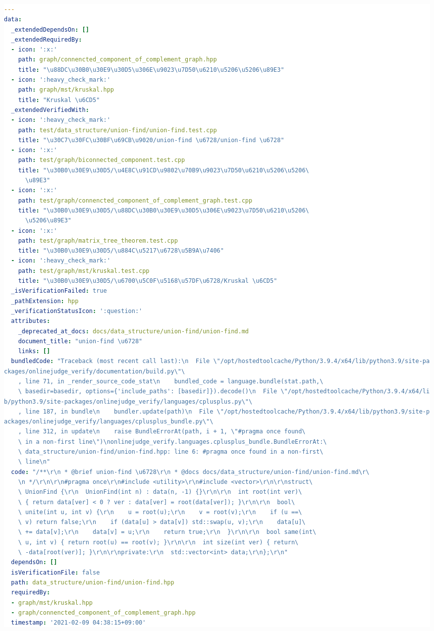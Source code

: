 ```yaml
---
data:
  _extendedDependsOn: []
  _extendedRequiredBy:
  - icon: ':x:'
    path: graph/connencted_component_of_complement_graph.hpp
    title: "\u88DC\u30B0\u30E9\u30D5\u306E\u9023\u7D50\u6210\u5206\u5206\u89E3"
  - icon: ':heavy_check_mark:'
    path: graph/mst/kruskal.hpp
    title: "Kruskal \u6CD5"
  _extendedVerifiedWith:
  - icon: ':heavy_check_mark:'
    path: test/data_structure/union-find/union-find.test.cpp
    title: "\u30C7\u30FC\u30BF\u69CB\u9020/union-find \u6728/union-find \u6728"
  - icon: ':x:'
    path: test/graph/biconnected_component.test.cpp
    title: "\u30B0\u30E9\u30D5/\u4E8C\u91CD\u9802\u70B9\u9023\u7D50\u6210\u5206\u5206\
      \u89E3"
  - icon: ':x:'
    path: test/graph/connencted_component_of_complement_graph.test.cpp
    title: "\u30B0\u30E9\u30D5/\u88DC\u30B0\u30E9\u30D5\u306E\u9023\u7D50\u6210\u5206\
      \u5206\u89E3"
  - icon: ':x:'
    path: test/graph/matrix_tree_theorem.test.cpp
    title: "\u30B0\u30E9\u30D5/\u884C\u5217\u6728\u5B9A\u7406"
  - icon: ':heavy_check_mark:'
    path: test/graph/mst/kruskal.test.cpp
    title: "\u30B0\u30E9\u30D5/\u6700\u5C0F\u5168\u57DF\u6728/Kruskal \u6CD5"
  _isVerificationFailed: true
  _pathExtension: hpp
  _verificationStatusIcon: ':question:'
  attributes:
    _deprecated_at_docs: docs/data_structure/union-find/union-find.md
    document_title: "union-find \u6728"
    links: []
  bundledCode: "Traceback (most recent call last):\n  File \"/opt/hostedtoolcache/Python/3.9.4/x64/lib/python3.9/site-packages/onlinejudge_verify/documentation/build.py\"\
    , line 71, in _render_source_code_stat\n    bundled_code = language.bundle(stat.path,\
    \ basedir=basedir, options={'include_paths': [basedir]}).decode()\n  File \"/opt/hostedtoolcache/Python/3.9.4/x64/lib/python3.9/site-packages/onlinejudge_verify/languages/cplusplus.py\"\
    , line 187, in bundle\n    bundler.update(path)\n  File \"/opt/hostedtoolcache/Python/3.9.4/x64/lib/python3.9/site-packages/onlinejudge_verify/languages/cplusplus_bundle.py\"\
    , line 312, in update\n    raise BundleErrorAt(path, i + 1, \"#pragma once found\
    \ in a non-first line\")\nonlinejudge_verify.languages.cplusplus_bundle.BundleErrorAt:\
    \ data_structure/union-find/union-find.hpp: line 6: #pragma once found in a non-first\
    \ line\n"
  code: "/**\r\n * @brief union-find \u6728\r\n * @docs docs/data_structure/union-find/union-find.md\r\
    \n */\r\n\r\n#pragma once\r\n#include <utility>\r\n#include <vector>\r\n\r\nstruct\
    \ UnionFind {\r\n  UnionFind(int n) : data(n, -1) {}\r\n\r\n  int root(int ver)\
    \ { return data[ver] < 0 ? ver : data[ver] = root(data[ver]); }\r\n\r\n  bool\
    \ unite(int u, int v) {\r\n    u = root(u);\r\n    v = root(v);\r\n    if (u ==\
    \ v) return false;\r\n    if (data[u] > data[v]) std::swap(u, v);\r\n    data[u]\
    \ += data[v];\r\n    data[v] = u;\r\n    return true;\r\n  }\r\n\r\n  bool same(int\
    \ u, int v) { return root(u) == root(v); }\r\n\r\n  int size(int ver) { return\
    \ -data[root(ver)]; }\r\n\r\nprivate:\r\n  std::vector<int> data;\r\n};\r\n"
  dependsOn: []
  isVerificationFile: false
  path: data_structure/union-find/union-find.hpp
  requiredBy:
  - graph/mst/kruskal.hpp
  - graph/connencted_component_of_complement_graph.hpp
  timestamp: '2021-02-09 04:38:15+09:00'
```